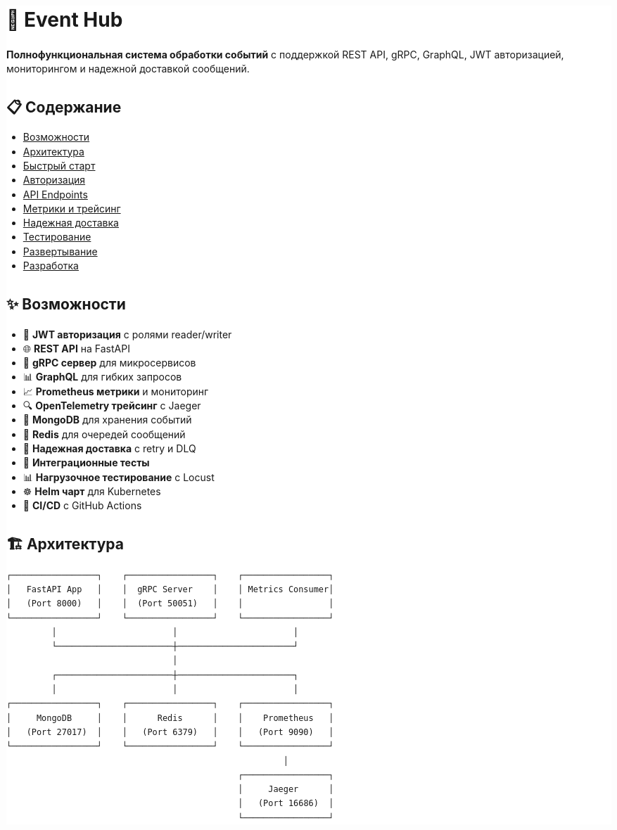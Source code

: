 # 🚀 Event Hub

**Полнофункциональная система обработки событий** с поддержкой REST API, gRPC, GraphQL, JWT авторизацией, мониторингом и надежной доставкой сообщений.

## 📋 Содержание

- [Возможности](#-возможности)
- [Архитектура](#-архитектура)
- [Быстрый старт](#-быстрый-старт)
- [Авторизация](#-авторизация)
- [API Endpoints](#-api-endpoints)
- [Метрики и трейсинг](#-метрики-и-трейсинг)
- [Надежная доставка](#-надежная-доставка)
- [Тестирование](#-тестирование)
- [Развертывание](#-развертывание)
- [Разработка](#-разработка)

## ✨ Возможности

- 🔐 **JWT авторизация** с ролями reader/writer
- 🌐 **REST API** на FastAPI
- 🔌 **gRPC сервер** для микросервисов
- 📊 **GraphQL** для гибких запросов
- 📈 **Prometheus метрики** и мониторинг
- 🔍 **OpenTelemetry трейсинг** с Jaeger
- 💾 **MongoDB** для хранения событий
- 🚀 **Redis** для очередей сообщений
- 🔄 **Надежная доставка** с retry и DLQ
- 🧪 **Интеграционные тесты**
- 📊 **Нагрузочное тестирование** с Locust
- ☸️ **Helm чарт** для Kubernetes
- 🔄 **CI/CD** с GitHub Actions

## 🏗️ Архитектура

```
┌─────────────────┐    ┌─────────────────┐    ┌─────────────────┐
│   FastAPI App   │    │  gRPC Server    │    │ Metrics Consumer│
│   (Port 8000)   │    │  (Port 50051)   │    │                 │
└─────────────────┘    └─────────────────┘    └─────────────────┘
         │                       │                       │
         └───────────────────────┼───────────────────────┘
                                 │
         ┌───────────────────────┼───────────────────────┐
         │                       │                       │
┌─────────────────┐    ┌─────────────────┐    ┌─────────────────┐
│     MongoDB     │    │      Redis      │    │    Prometheus   │
│   (Port 27017)  │    │   (Port 6379)   │    │   (Port 9090)   │
└─────────────────┘    └─────────────────┘    └─────────────────┘
                                                       │
                                              ┌─────────────────┐
                                              │     Jaeger      │
                                              │   (Port 16686)  │
                                              └─────────────────┘
```
